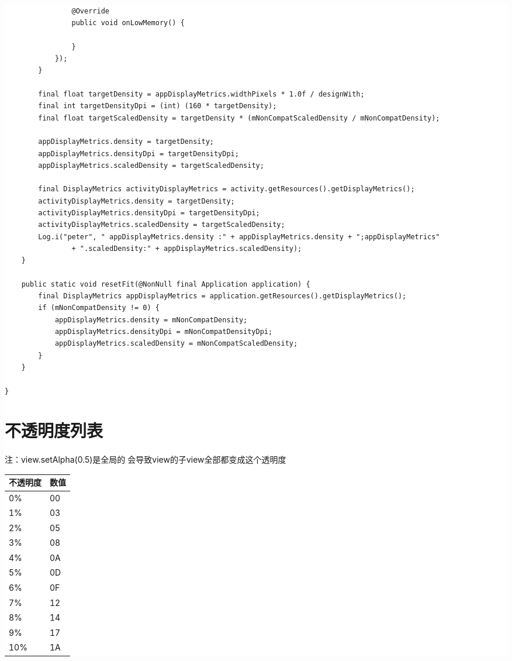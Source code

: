 ```
                @Override
                public void onLowMemory() {

                }
            });
        }

        final float targetDensity = appDisplayMetrics.widthPixels * 1.0f / designWith;
        final int targetDensityDpi = (int) (160 * targetDensity);
        final float targetScaledDensity = targetDensity * (mNonCompatScaledDensity / mNonCompatDensity);

        appDisplayMetrics.density = targetDensity;
        appDisplayMetrics.densityDpi = targetDensityDpi;
        appDisplayMetrics.scaledDensity = targetScaledDensity;

        final DisplayMetrics activityDisplayMetrics = activity.getResources().getDisplayMetrics();
        activityDisplayMetrics.density = targetDensity;
        activityDisplayMetrics.densityDpi = targetDensityDpi;
        activityDisplayMetrics.scaledDensity = targetScaledDensity;
        Log.i("peter", " appDisplayMetrics.density :" + appDisplayMetrics.density + ";appDisplayMetrics"
                + ".scaledDensity:" + appDisplayMetrics.scaledDensity);
    }

    public static void resetFit(@NonNull final Application application) {
        final DisplayMetrics appDisplayMetrics = application.getResources().getDisplayMetrics();
        if (mNonCompatDensity != 0) {
            appDisplayMetrics.density = mNonCompatDensity;
            appDisplayMetrics.densityDpi = mNonCompatDensityDpi;
            appDisplayMetrics.scaledDensity = mNonCompatScaledDensity;
        }
    }

}

```

# 不透明度列表
注：view.setAlpha(0.5)是全局的 
会导致view的子view全部都变成这个透明度

| 不透明度       | 数值   | 
| --------   | :----- | 
|0% | 00|
|1%  |03|
|2%  |05|
|3%  |08|
|4%  |0A|
|5%  |0D|
|6%  |0F|
|7%  |12|
|8%  |14|
|9%  |17|
|10% |1A|